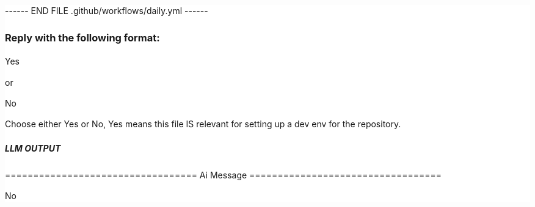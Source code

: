 ------ END FILE .github/workflows/daily.yml ------

### Reply with the following format:

<rel>Yes</rel>

or

<rel>No</rel>

Choose either Yes or No, Yes means this file IS relevant for setting up a dev env for the repository.

##### LLM OUTPUT #####
================================== Ai Message ==================================

<rel>No</rel>